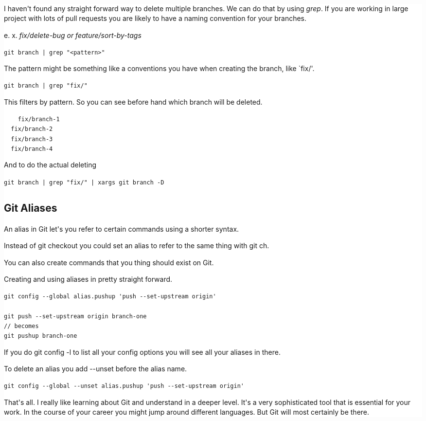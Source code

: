I haven't found any straight forward way to delete multiple branches. We can do that by using _grep_. If you are working in large project with lots of pull requests you are likely to have a naming convention for your branches.

e. x. _fix/delete-bug or feature/sort-by-tags_

```
git branch | grep "<pattern>"
```

The pattern might be something like a conventions you have when creating the branch, like `fix/'.

```
git branch | grep "fix/"
```

This filters by pattern. So you can see before hand which branch will be deleted.

```
	fix/branch-1
  fix/branch-2
  fix/branch-3
  fix/branch-4
```

And to do the actual deleting

```
git branch | grep "fix/" | xargs git branch -D
```

<h2 id="aliases">Git Aliases</h2>

An alias in Git let's you refer to certain commands using a shorter syntax.

Instead of <span class="highlight-in-text">git checkout</span> you could set an alias to refer to the same thing with <span class="highlight-in-text">git ch</span>.

You can also create commands that you thing should exist on Git.

Creating and using aliases in pretty straight forward.

```
git config --global alias.pushup 'push --set-upstream origin'

git push --set-upstream origin branch-one
// becomes
git pushup branch-one
```

If you do <span class="highlight-in-text">git config -l</span> to list all your config options you will see all your aliases in there.

To delete an alias you add <span class="highlight-in-text">--unset</span> before the alias name.

```
git config --global --unset alias.pushup 'push --set-upstream origin'
```

That's all. I really like learning about Git and understand in a deeper level. It's a very sophisticated tool that is essential for your work. In the course of your career you might jump around different languages. But Git will most certainly be there.
